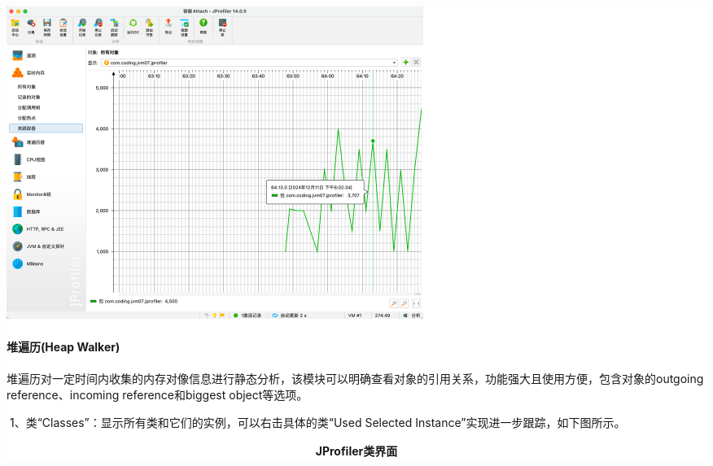 <img src="./images/image-20241211213316706.png" alt="image-20241211213316706" style="zoom:50%;" />

#### 堆遍历(Heap Walker)

​	堆遍历对一定时间内收集的内存对像信息进行静态分析，该模块可以明确查看对象的引用关系，功能强大且使用方便，包含对象的outgoing reference、incoming reference和biggest object等选项。

​	1、类“Classes”：显示所有类和它们的实例，可以右击具体的类“Used Selected Instance”实现进一步跟踪，如下图所示。

<div style="text-align:center;font-weight:bold;">JProfiler类界面</div>
